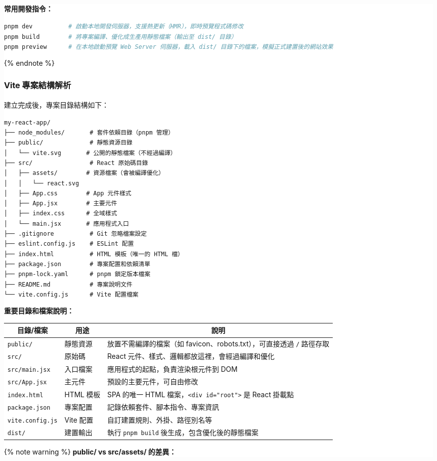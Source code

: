 **常用開發指令：**
```bash
pnpm dev          # 啟動本地開發伺服器，支援熱更新（HMR），即時預覽程式碼修改
pnpm build        # 將專案編譯、優化成生產用靜態檔案（輸出至 dist/ 目錄）
pnpm preview      # 在本地啟動預覽 Web Server 伺服器，載入 dist/ 目錄下的檔案，模擬正式建置後的網站效果
```
{% endnote %}

### Vite 專案結構解析

建立完成後，專案目錄結構如下：

```
my-react-app/
├── node_modules/       # 套件依賴目錄（pnpm 管理）
├── public/             # 靜態資源目錄
│   └── vite.svg       # 公開的靜態檔案（不經過編譯）
├── src/                # React 原始碼目錄
│   ├── assets/        # 資源檔案（會被編譯優化）
│   │   └── react.svg
│   ├── App.css        # App 元件樣式
│   ├── App.jsx        # 主要元件
│   ├── index.css      # 全域樣式
│   └── main.jsx       # 應用程式入口
├── .gitignore          # Git 忽略檔案設定
├── eslint.config.js    # ESLint 配置
├── index.html          # HTML 模板（唯一的 HTML 檔）
├── package.json        # 專案配置和依賴清單
├── pnpm-lock.yaml      # pnpm 鎖定版本檔案
├── README.md           # 專案說明文件
└── vite.config.js      # Vite 配置檔案
```

**重要目錄和檔案說明：**

| 目錄/檔案        | 用途      | 說明                                                                  |
| ---------------- | --------- | --------------------------------------------------------------------- |
| `public/`        | 靜態資源  | 放置不需編譯的檔案（如 favicon、robots.txt），可直接透過 `/` 路徑存取 |
| `src/`           | 原始碼    | React 元件、樣式、邏輯都放這裡，會經過編譯和優化                      |
| `src/main.jsx`   | 入口檔案  | 應用程式的起點，負責渲染根元件到 DOM                                  |
| `src/App.jsx`    | 主元件    | 預設的主要元件，可自由修改                                            |
| `index.html`     | HTML 模板 | SPA 的唯一 HTML 檔案，`<div id="root">` 是 React 掛載點               |
| `package.json`   | 專案配置  | 記錄依賴套件、腳本指令、專案資訊                                      |
| `vite.config.js` | Vite 配置 | 自訂建置規則、外掛、路徑別名等                                        |
| `dist/`          | 建置輸出  | 執行 `pnpm build` 後生成，包含優化後的靜態檔案                        |

{% note warning %}
**public/ vs src/assets/ 的差異：**
